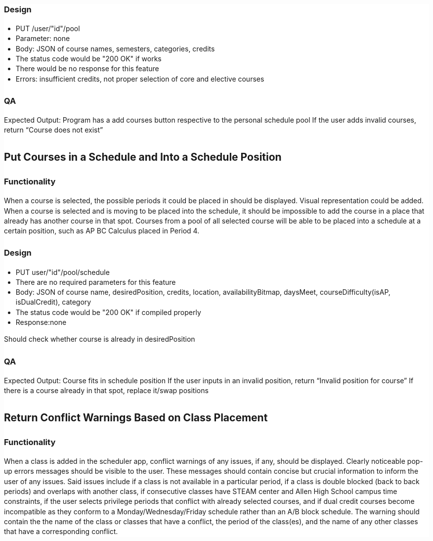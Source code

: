 

### Design
* PUT /user/"id"/pool
* Parameter: none
* Body: JSON of course names, semesters, categories, credits
* The status code would be "200 OK" if works
* There would be no response for this feature
* Errors: insufficient credits, not proper selection of core and elective courses

### QA 
Expected Output: Program has a add courses button respective to the personal schedule pool
If the user adds invalid courses, return “Course does not exist” 



## Put Courses in a Schedule and Into a Schedule Position


### Functionality
When a course is selected, the possible periods it could be placed in should be displayed. Visual representation could be added. When a course is selected and is moving to be placed into the schedule, it should be impossible to add the course in a place that already has another course in that spot. Courses from a pool of all selected course will be able to be placed into a schedule at a certain position, such as AP BC Calculus placed in Period 4.


### Design
* PUT user/"id"/pool/schedule
* There are no required parameters for this feature
* Body: JSON of course name, desiredPosition, credits, location, availabilityBitmap, daysMeet, courseDifficulty(isAP, isDualCredit), category
* The status code would be "200 OK" if compiled properly
* Response:none

Should check whether course is already in desiredPosition

### QA 
Expected Output: Course fits in schedule position
If the user inputs in an invalid position, return “Invalid position for course”
If there is a course already in that spot, replace it/swap positions


## Return Conflict Warnings Based on Class Placement


### Functionality
When a class is added in the scheduler app, conflict warnings of any issues, if any, should be displayed. Clearly noticeable pop-up errors messages should be visible to the user. These messages should contain concise but crucial information to inform the user of any issues. Said issues include if a class is not available in a particular period, if a class is double blocked (back to back periods) and overlaps with another class, if consecutive classes have STEAM center and Allen High School campus time constraints, if the user selects privilege periods that conflict with already selected courses, and if dual credit courses become incompatible as they conform to a Monday/Wednesday/Friday schedule rather than an A/B block schedule. The warning should contain the the name of the class or classes that have a conflict, the period of the class(es), and the name of any other classes that have a corresponding conflict.
